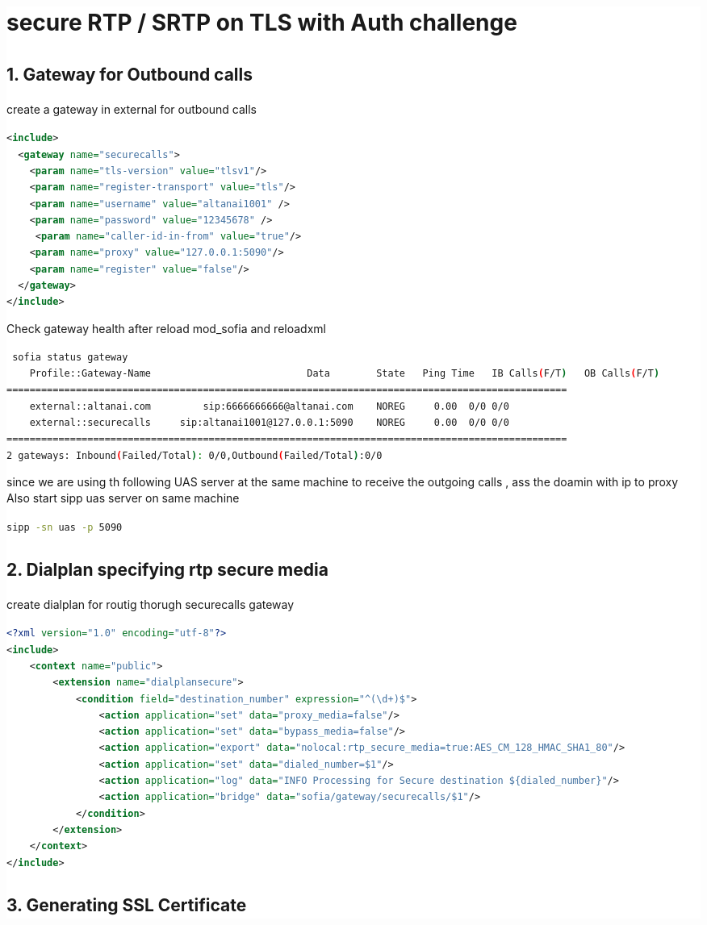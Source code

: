 # secure RTP / SRTP on TLS with Auth challenge 

## 1. Gateway for Outbound calls 

create a gateway in external for outbound calls 
```xml
<include>
  <gateway name="securecalls">
    <param name="tls-version" value="tlsv1"/>
    <param name="register-transport" value="tls"/>
    <param name="username" value="altanai1001" />
    <param name="password" value="12345678" />
     <param name="caller-id-in-from" value="true"/>
    <param name="proxy" value="127.0.0.1:5090"/>
    <param name="register" value="false"/>
  </gateway>
</include>
```
Check gateway health after reload mod_sofia and reloadxml
```sh
 sofia status gateway
    Profile::Gateway-Name                           Data        State   Ping Time   IB Calls(F/T)   OB Calls(F/T)
=================================================================================================
    external::altanai.com         sip:6666666666@altanai.com    NOREG     0.00  0/0 0/0
    external::securecalls     sip:altanai1001@127.0.0.1:5090    NOREG     0.00  0/0 0/0
=================================================================================================
2 gateways: Inbound(Failed/Total): 0/0,Outbound(Failed/Total):0/0
```

since we are using th following UAS server at the same machine to receive the outgoing  calls , ass the doamin with ip to proxy 
Also start sipp uas server on same machine 
```sh
sipp -sn uas -p 5090
```

## 2. Dialplan specifying rtp secure media

create dialplan for routig thorugh securecalls gateway 
```xml
<?xml version="1.0" encoding="utf-8"?>
<include>
    <context name="public">
        <extension name="dialplansecure">
            <condition field="destination_number" expression="^(\d+)$">
                <action application="set" data="proxy_media=false"/>
                <action application="set" data="bypass_media=false"/>
                <action application="export" data="nolocal:rtp_secure_media=true:AES_CM_128_HMAC_SHA1_80"/>
                <action application="set" data="dialed_number=$1"/>
                <action application="log" data="INFO Processing for Secure destination ${dialed_number}"/>
                <action application="bridge" data="sofia/gateway/securecalls/$1"/>
            </condition>
        </extension>
    </context>
</include>
```
## 3. Generating SSL Certificate
